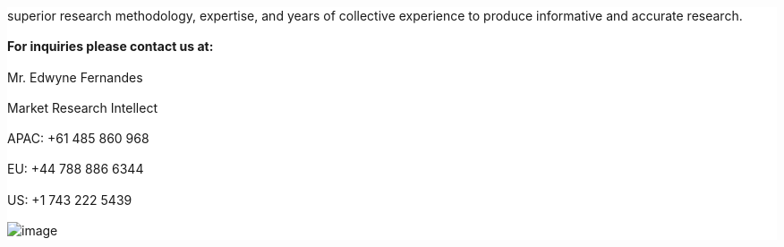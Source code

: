 superior research methodology, expertise, and years of collective experience to produce informative and accurate research.</span></p><p><strong>For inquiries please contact us at:</strong></p><p>Mr. Edwyne Fernandes</p><p>Market Research Intellect</p><p>APAC: +61 485 860 968</p><p>EU: +44 788 886 6344</p><p>US: +1 743 222 5439</p>
![image](https://github.com/user-attachments/assets/7db78b54-3e71-4d10-926c-247bf741cac9)
